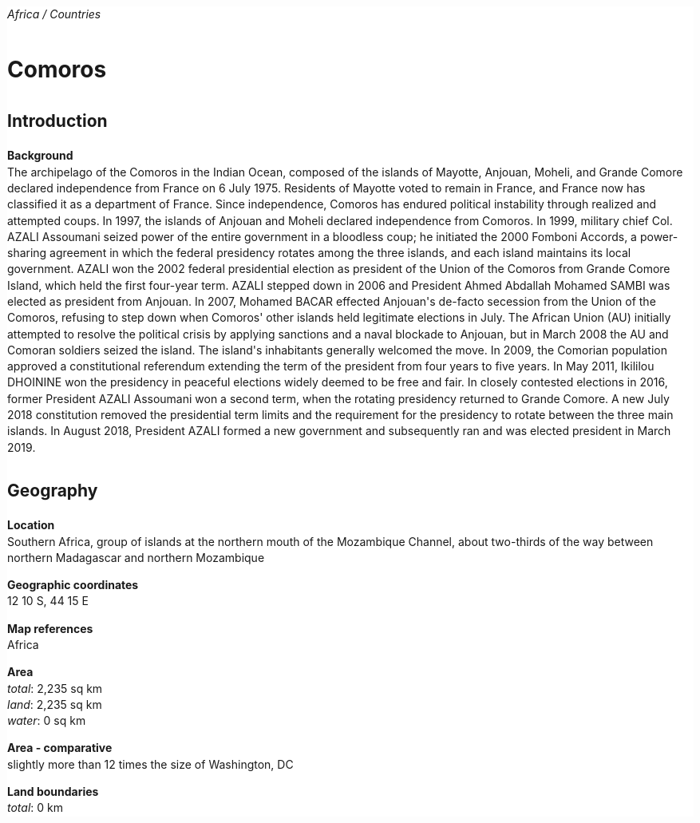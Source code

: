 _Africa / Countries_

# Comoros

## Introduction

**Background**<br>
The archipelago of the Comoros in the Indian Ocean, composed of the islands of Mayotte, Anjouan, Moheli, and Grande Comore declared independence from France on 6 July 1975. Residents of Mayotte voted to remain in France, and France now has classified it as a department of France. Since independence, Comoros has endured political instability through realized and attempted coups. In 1997, the islands of Anjouan and Moheli declared independence from Comoros. In 1999, military chief Col. AZALI Assoumani seized power of the entire government in a bloodless coup; he initiated the 2000 Fomboni Accords, a power-sharing agreement in which the federal presidency rotates among the three islands, and each island maintains its local government. AZALI won the 2002 federal presidential election as president of the Union of the Comoros from Grande Comore Island, which held the first four-year term. AZALI stepped down in 2006 and President Ahmed Abdallah Mohamed SAMBI was elected as president from Anjouan. In 2007, Mohamed BACAR effected Anjouan's de-facto secession from the Union of the Comoros, refusing to step down when Comoros' other islands held legitimate elections in July. The African Union (AU) initially attempted to resolve the political crisis by applying sanctions and a naval blockade to Anjouan, but in March 2008 the AU and Comoran soldiers seized the island. The island's inhabitants generally welcomed the move. In 2009, the Comorian population approved a constitutional referendum extending the term of the president from four years to five years. In May 2011, Ikililou DHOININE won the presidency in peaceful elections widely deemed to be free and fair. In closely contested elections in 2016, former President AZALI Assoumani won a second term, when the rotating presidency returned to Grande Comore. A new July 2018 constitution removed the presidential term limits and the requirement for the presidency to rotate between the three main islands. In August 2018, President AZALI formed a new government and subsequently ran and was elected president in March 2019.<br>

## Geography

**Location**<br>
Southern Africa, group of islands at the northern mouth of the Mozambique Channel, about two-thirds of the way between northern Madagascar and northern Mozambique<br>

**Geographic coordinates**<br>
12 10 S, 44 15 E<br>

**Map references**<br>
Africa<br>

**Area**<br>
_total_: 2,235 sq km<br>
_land_: 2,235 sq km<br>
_water_: 0 sq km<br>

**Area - comparative**<br>
slightly more than 12 times the size of Washington, DC<br>

**Land boundaries**<br>
_total_: 0 km<br>
